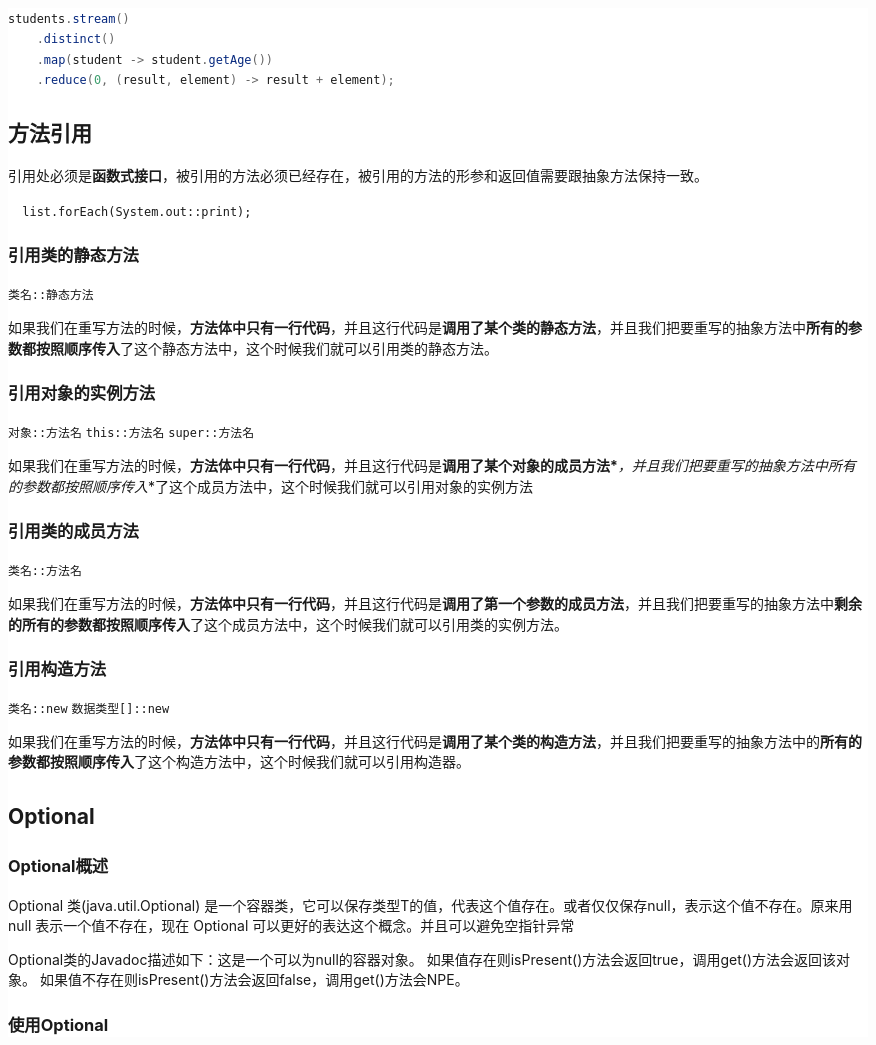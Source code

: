 ```java
students.stream()
    .distinct()
    .map(student -> student.getAge())
    .reduce(0, (result, element) -> result + element);
```

## 方法引用

引用处必须是**函数式接口**，被引用的方法必须已经存在，被引用的方法的形参和返回值需要跟抽象方法保持一致。

```
  list.forEach(System.out::print);
```

### 引用类的静态方法

`类名::静态方法`

如果我们在重写方法的时候，**方法体中只有一行代码**，并且这行代码是**调用了某个类的静态方法**，并且我们把要重写的抽象方法中**所有的参数都按照顺序传入**了这个静态方法中，这个时候我们就可以引用类的静态方法。

### 引用对象的实例方法

`对象::方法名` `this::方法名` `super::方法名`

如果我们在重写方法的时候，**方法体中只有一行代码**，并且这行代码是**调用了某个对象的成员方法\****，并且我们把要重写的抽象方法中**所有的参数都按照顺序传入**了这个成员方法中，这个时候我们就可以引用对象的实例方法

### 引用类的成员方法

`类名::方法名`

如果我们在重写方法的时候，**方法体中只有一行代码**，并且这行代码是**调用了第一个参数的成员方法**，并且我们把要重写的抽象方法中**剩余的所有的参数都按照顺序传入**了这个成员方法中，这个时候我们就可以引用类的实例方法。

### 引用构造方法

`类名::new` `数据类型[]::new`

如果我们在重写方法的时候，**方法体中只有一行代码**，并且这行代码是**调用了某个类的构造方法**，并且我们把要重写的抽象方法中的**所有的参数都按照顺序传入**了这个构造方法中，这个时候我们就可以引用构造器。

## **Optional**

### **Optional概述**

Optional 类(java.util.Optional) 是一个容器类，它可以保存类型T的值，代表这个值存在。或者仅仅保存null，表示这个值不存在。原来用 null 表示一个值不存在，现在 Optional 可以更好的表达这个概念。并且可以避免空指针异常 

Optional类的Javadoc描述如下：这是一个可以为null的容器对象。 如果值存在则isPresent()方法会返回true，调用get()方法会返回该对象。 如果值不存在则isPresent()方法会返回false，调用get()方法会NPE。 

### **使用Optional**
